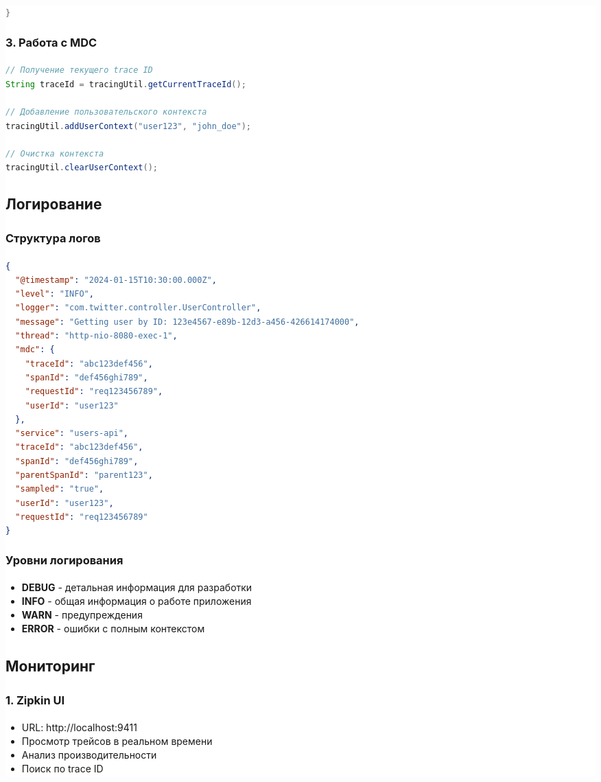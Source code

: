 ```java
}
```

### 3. Работа с MDC
```java
// Получение текущего trace ID
String traceId = tracingUtil.getCurrentTraceId();

// Добавление пользовательского контекста
tracingUtil.addUserContext("user123", "john_doe");

// Очистка контекста
tracingUtil.clearUserContext();
```

## Логирование

### Структура логов
```json
{
  "@timestamp": "2024-01-15T10:30:00.000Z",
  "level": "INFO",
  "logger": "com.twitter.controller.UserController",
  "message": "Getting user by ID: 123e4567-e89b-12d3-a456-426614174000",
  "thread": "http-nio-8080-exec-1",
  "mdc": {
    "traceId": "abc123def456",
    "spanId": "def456ghi789",
    "requestId": "req123456789",
    "userId": "user123"
  },
  "service": "users-api",
  "traceId": "abc123def456",
  "spanId": "def456ghi789",
  "parentSpanId": "parent123",
  "sampled": "true",
  "userId": "user123",
  "requestId": "req123456789"
}
```

### Уровни логирования
- **DEBUG** - детальная информация для разработки
- **INFO** - общая информация о работе приложения
- **WARN** - предупреждения
- **ERROR** - ошибки с полным контекстом

## Мониторинг

### 1. Zipkin UI
- URL: http://localhost:9411
- Просмотр трейсов в реальном времени
- Анализ производительности
- Поиск по trace ID
